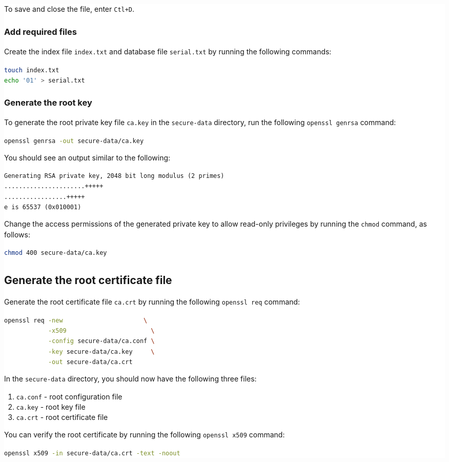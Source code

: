 To save and close the file, enter `Ctl+D`.

### Add required files

Create the index file `index.txt` and database file `serial.txt` by running the following commands:

```sh
touch index.txt
echo '01' > serial.txt
```

### Generate the root key

To generate the root private key file `ca.key` in the `secure-data` directory, run the following `openssl genrsa` command:

```sh
openssl genrsa -out secure-data/ca.key
```

You should see an output similar to the following:

```output
Generating RSA private key, 2048 bit long modulus (2 primes)
......................+++++
.................+++++
e is 65537 (0x010001)
```

Change the access permissions of the generated private key to allow read-only privileges by running the `chmod` command, as follows:

```sh
chmod 400 secure-data/ca.key
```

## Generate the root certificate file

Generate the root certificate file `ca.crt` by running the following `openssl req` command:

```sh
openssl req -new                      \
            -x509                       \
            -config secure-data/ca.conf \
            -key secure-data/ca.key     \
            -out secure-data/ca.crt
```

In the `secure-data` directory, you should now have the following three files:

1. `ca.conf` - root configuration file
2. `ca.key` - root key file
3. `ca.crt` - root certificate file

You can verify the root certificate by running the following `openssl x509` command:

```sh
openssl x509 -in secure-data/ca.crt -text -noout
```
